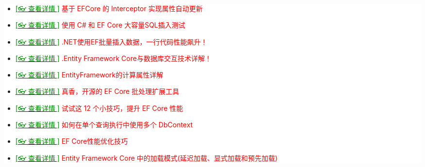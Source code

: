 - [<span style='color:#008B00'>[👓 查看详情 ]</span>](https://mp.weixin.qq.com/s?__biz=MzU4MzIyNDA0MQ==&mid=2247523465&idx=5&sn=b6dee2358ec916c0c3a470922a2f685f&chksm=fdae830fcad90a1927283013e108e5e8628ea1d1bf3f30cbd18b1e834f5519b1802eb97a9f32&mpshare=1&scene=23&srcid=0722U4d00lbsYbtGZOH97Ptr&sharer_shareinfo=b7915c8d8d6ffde67707916f76f1c20b&sharer_shareinfo_first=b7915c8d8d6ffde67707916f76f1c20b#rd ':target=_blank') <span style='color:red'>基于 EFCore 的 Interceptor 实现属性自动更新</span>

- [<span style='color:#008B00'>[👓 查看详情 ]</span>](https://mp.weixin.qq.com/s?__biz=MzU4MzIyNDA0MQ==&mid=2247522403&idx=2&sn=56a67293af9b923aa4d44363872088bf&chksm=fdae87e5cad90ef3a5e429296cb7fa93e576b30aaa47805efb4941e90197fce6eb6d8b41f530&mpshare=1&scene=23&srcid=0722r4KPmiu2SKB9pd3hbDSg&sharer_shareinfo=e9a1b3c4449f01eeda02f047a25ef556&sharer_shareinfo_first=e9a1b3c4449f01eeda02f047a25ef556#rd ':target=_blank') <span style='color:red'>使用 C# 和 EF Core 大容量SQL插入测试</span>

- [<span style='color:#008B00'>[👓 查看详情 ]</span>](https://mp.weixin.qq.com/s?__biz=MzU4MzIyNDA0MQ==&mid=2247522588&idx=6&sn=25dc7d277d5b531e7fedb2a5b1e0e2df&chksm=fdae869acad90f8c75b466fc7917ca31d941fa0073126c015d18b1de6643105f924d75968b1f&mpshare=1&scene=23&srcid=0722rkO6tkyyjGHpAP7OzOX9&sharer_shareinfo=1d79f7900f8712e7680a20153a70b2dd&sharer_shareinfo_first=1d79f7900f8712e7680a20153a70b2dd#rd ':target=_blank') <span style='color:red'>.NET使用EF批量插入数据，一行代码性能飙升！</span>

- [<span style='color:#008B00'>[👓 查看详情 ]</span>](https://mp.weixin.qq.com/s?__biz=MzAwNTMxMzg1MA==&mid=2654099853&idx=7&sn=7c05e4156d9974c14d52778344d5bfc3&chksm=80d87dd8b7aff4ce944768f41dbe45e26df4032e8a19e5cefce3b1992389b1c878c118760d80&mpshare=1&scene=23&srcid=0723sBguS6HUGQdhiy5jq6A8&sharer_shareinfo=268152d8ae70c8b6002421861d4a3f56&sharer_shareinfo_first=268152d8ae70c8b6002421861d4a3f56#rd ':target=_blank') <span style='color:red'>.Entity Framework Core与数据库交互技术详解！</span>

- [<span style='color:#008B00'>[👓 查看详情 ]</span>](https://mp.weixin.qq.com/s?__biz=MzU4MzIyNDA0MQ==&mid=2247522326&idx=2&sn=031de90255a889e60281d0335ecd0deb&chksm=fdae8790cad90e863761687e0b476f464669535ebd446a2f5c1243698c5750da06dd712c5301&mpshare=1&scene=23&srcid=0722gp9uV0EUWTVdVvvlyXhL&sharer_shareinfo=d7db07c36492beaf64e21f63a2ba452a&sharer_shareinfo_first=d7db07c36492beaf64e21f63a2ba452a#rd ':target=_blank') <span style='color:red'>EntityFramework的计算属性详解</span>

- [<span style='color:#008B00'>[👓 查看详情 ]</span>](https://mp.weixin.qq.com/s?__biz=MzU4MzIyNDA0MQ==&mid=2247522283&idx=1&sn=c22a4df845573196bdf418b367357f4c&chksm=fdae886dcad9017becc690a30e1934aee07d943029d4d4ae4e0cba79264cb8a42c241588ffd9&mpshare=1&scene=23&srcid=0722Q1uhPivGQdP15I8J8SFk&sharer_shareinfo=f40c93a978bfbd3bd7e3ba9f7b555e85&sharer_shareinfo_first=f40c93a978bfbd3bd7e3ba9f7b555e85#rd ':target=_blank') <span style='color:red'>真香，开源的 EF Core 批处理扩展工具</span>

- [<span style='color:#008B00'>[👓 查看详情 ]</span>](https://mp.weixin.qq.com/s?__biz=MzU4MzIyNDA0MQ==&mid=2247518557&idx=1&sn=23934eb9e3d67e6cfe701b449c334c82&chksm=fdae96dbcad91fcd9d087e178f7eeed7239b74234d641c95310ff62b976671b8cd095e715822&mpshare=1&scene=23&srcid=07227tZ8f5FoRokbvRP0wGcc&sharer_shareinfo=2974f38a57821731fb3f5026022e607d&sharer_shareinfo_first=2974f38a57821731fb3f5026022e607d#rd ':target=_blank') <span style='color:red'>试试这 12 个小技巧，提升 EF Core 性能</span>

- [<span style='color:#008B00'>[👓 查看详情 ]</span>](https://mp.weixin.qq.com/s?__biz=MzU4MzIyNDA0MQ==&mid=2247525531&idx=4&sn=6fe79fc20ff55b3a83a708c8b4323fbf&chksm=fc9088ac7efa0c3e494d91891d7222421d47e6f4b3e06245cd0926f1bf2d1c31e11e20e3416e&mpshare=1&scene=23&srcid=0924KBpFjpHzZVRVhGnekpmD&sharer_shareinfo=61d7167e814af729be9a04f98b5493d4&sharer_shareinfo_first=61d7167e814af729be9a04f98b5493d4#rd ':target=_blank') <span style='color:red'>如何在单个查询执行中使用多个 DbContext</span>

- [<span style='color:#008B00'>[👓 查看详情 ]</span>](https://mp.weixin.qq.com/s?__biz=MzIxMTUzNzM5Ng==&mid=2247505738&idx=2&sn=dc50a02eaf3ee079e36fcd0695f45967&chksm=96a75572cb93e719d8d34711314998872cfd1c2d39c93024696419db46116238c3f17c0a5a76&mpshare=1&scene=23&srcid=0924wnk6GVari3fdjctsz5bo&sharer_shareinfo=ffa19365dbeddc24ebf087334504ca3c&sharer_shareinfo_first=ffa19365dbeddc24ebf087334504ca3c#rd ':target=_blank') <span style='color:red'>EF Core性能优化技巧</span>

- [<span style='color:#008B00'>[👓 查看详情 ]</span>](https://mp.weixin.qq.com/s?__biz=MzU4MzIyNDA0MQ==&mid=2247525610&idx=1&sn=b75f1ba79386215a6fb3cf1a75a9be7a&chksm=fc099a135f4fa91a113a28cd97cd5f02595c17c3b4e56b335767e43e90c1110a4eb42e51cd30&mpshare=1&scene=23&srcid=0927TCKSEYJnjUbwdbQQUxrf&sharer_shareinfo=5ef95eb30abc25b96893158a92b84724&sharer_shareinfo_first=5ef95eb30abc25b96893158a92b84724#rd ':target=_blank') <span style='color:red'>Entity Framework Core 中的加载模式(延迟加载、显式加载和预先加载)</span>
